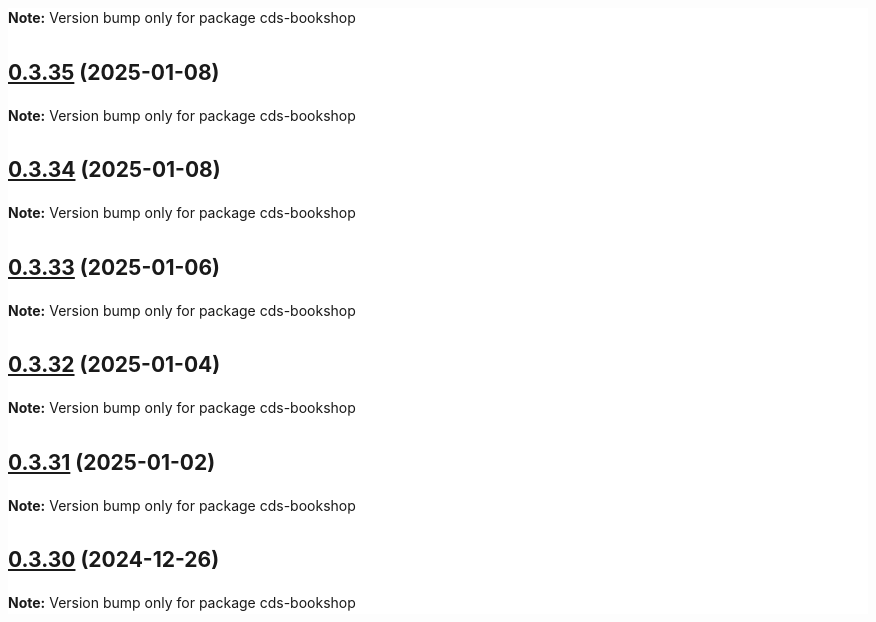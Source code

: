 **Note:** Version bump only for package cds-bookshop





## [0.3.35](https://github.com/ui5-community/ui5-ecosystem-showcase/compare/cds-bookshop@0.3.34...cds-bookshop@0.3.35) (2025-01-08)

**Note:** Version bump only for package cds-bookshop





## [0.3.34](https://github.com/ui5-community/ui5-ecosystem-showcase/compare/cds-bookshop@0.3.33...cds-bookshop@0.3.34) (2025-01-08)

**Note:** Version bump only for package cds-bookshop





## [0.3.33](https://github.com/ui5-community/ui5-ecosystem-showcase/compare/cds-bookshop@0.3.32...cds-bookshop@0.3.33) (2025-01-06)

**Note:** Version bump only for package cds-bookshop





## [0.3.32](https://github.com/ui5-community/ui5-ecosystem-showcase/compare/cds-bookshop@0.3.31...cds-bookshop@0.3.32) (2025-01-04)

**Note:** Version bump only for package cds-bookshop





## [0.3.31](https://github.com/ui5-community/ui5-ecosystem-showcase/compare/cds-bookshop@0.3.30...cds-bookshop@0.3.31) (2025-01-02)

**Note:** Version bump only for package cds-bookshop





## [0.3.30](https://github.com/ui5-community/ui5-ecosystem-showcase/compare/cds-bookshop@0.3.29...cds-bookshop@0.3.30) (2024-12-26)

**Note:** Version bump only for package cds-bookshop
